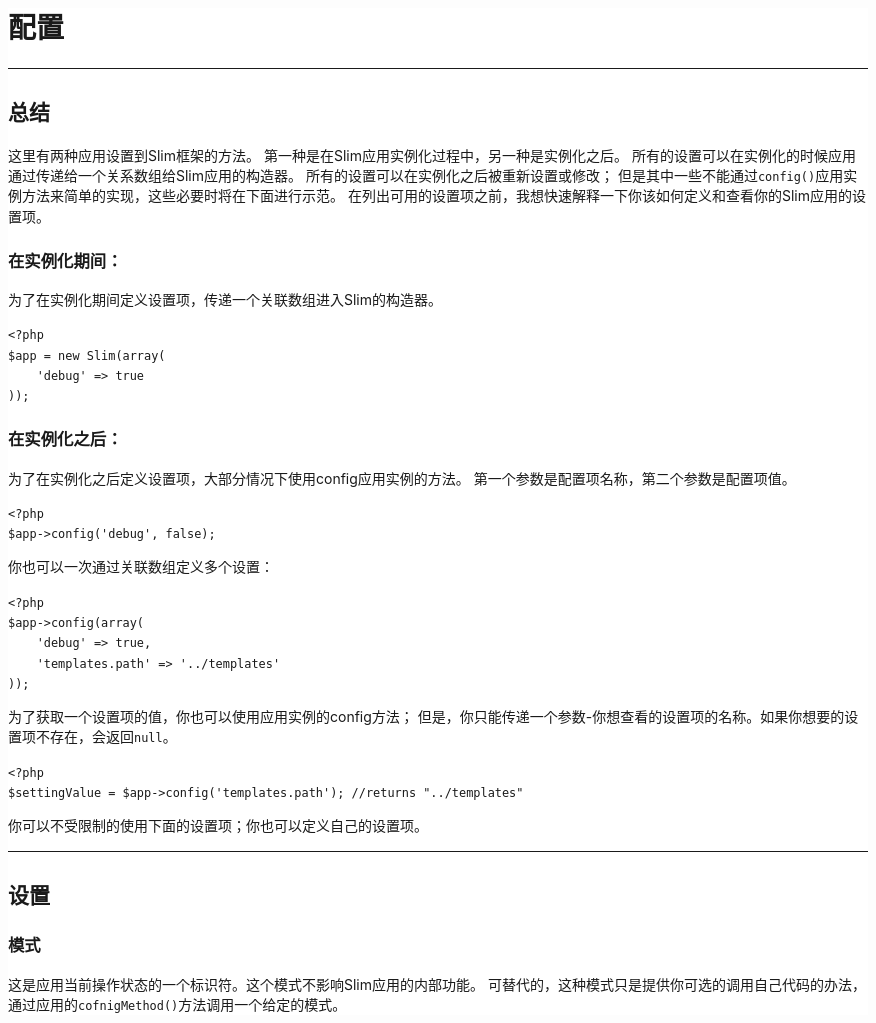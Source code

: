 # 配置

---

## 总结
这里有两种应用设置到Slim框架的方法。
第一种是在Slim应用实例化过程中，另一种是实例化之后。
所有的设置可以在实例化的时候应用通过传递给一个关系数组给Slim应用的构造器。
所有的设置可以在实例化之后被重新设置或修改；
但是其中一些不能通过`config()`应用实例方法来简单的实现，这些必要时将在下面进行示范。
在列出可用的设置项之前，我想快速解释一下你该如何定义和查看你的Slim应用的设置项。

### 在实例化期间：
为了在实例化期间定义设置项，传递一个关联数组进入Slim的构造器。
```
<?php
$app = new Slim(array(
    'debug' => true
));
```

### 在实例化之后：
为了在实例化之后定义设置项，大部分情况下使用config应用实例的方法。
第一个参数是配置项名称，第二个参数是配置项值。
```
<?php
$app->config('debug', false);
```

你也可以一次通过关联数组定义多个设置：
```
<?php
$app->config(array(
    'debug' => true,
    'templates.path' => '../templates'
));
```

为了获取一个设置项的值，你也可以使用应用实例的config方法；
但是，你只能传递一个参数-你想查看的设置项的名称。如果你想要的设置项不存在，会返回`null`。
```
<?php
$settingValue = $app->config('templates.path'); //returns "../templates"
```

你可以不受限制的使用下面的设置项；你也可以定义自己的设置项。

---

## 设置

### 模式
这是应用当前操作状态的一个标识符。这个模式不影响Slim应用的内部功能。
可替代的，这种模式只是提供你可选的调用自己代码的办法，通过应用的`cofnigMethod()`方法调用一个给定的模式。
